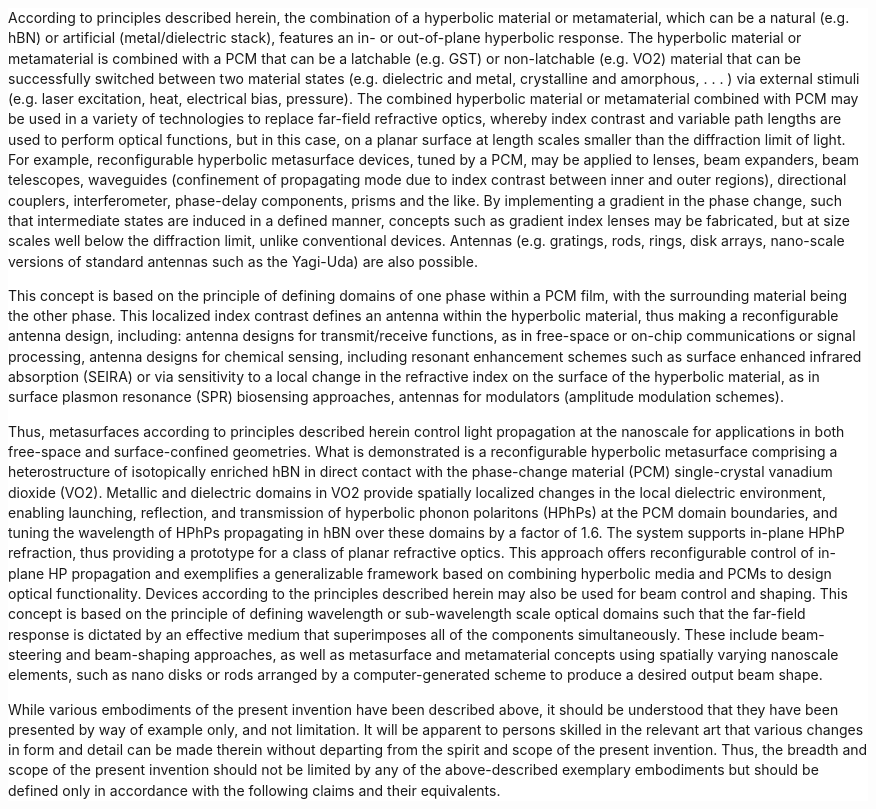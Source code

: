 According to principles described herein, the combination of a hyperbolic material or metamaterial, which can be a natural (e.g. hBN) or artificial (metal/dielectric stack), features an in- or out-of-plane hyperbolic response. The hyperbolic material or metamaterial is combined with a PCM that can be a latchable (e.g. GST) or non-latchable (e.g. VO2) material that can be successfully switched between two material states (e.g. dielectric and metal, crystalline and amorphous, . . . ) via external stimuli (e.g. laser excitation, heat, electrical bias, pressure). The combined hyperbolic material or metamaterial combined with PCM may be used in a variety of technologies to replace far-field refractive optics, whereby index contrast and variable path lengths are used to perform optical functions, but in this case, on a planar surface at length scales smaller than the diffraction limit of light. For example, reconfigurable hyperbolic metasurface devices, tuned by a PCM, may be applied to lenses, beam expanders, beam telescopes, waveguides (confinement of propagating mode due to index contrast between inner and outer regions), directional couplers, interferometer, phase-delay components, prisms and the like. By implementing a gradient in the phase change, such that intermediate states are induced in a defined manner, concepts such as gradient index lenses may be fabricated, but at size scales well below the diffraction limit, unlike conventional devices. Antennas (e.g. gratings, rods, rings, disk arrays, nano-scale versions of standard antennas such as the Yagi-Uda) are also possible.

This concept is based on the principle of defining domains of one phase within a PCM film, with the surrounding material being the other phase. This localized index contrast defines an antenna within the hyperbolic material, thus making a reconfigurable antenna design, including: antenna designs for transmit/receive functions, as in free-space or on-chip communications or signal processing, antenna designs for chemical sensing, including resonant enhancement schemes such as surface enhanced infrared absorption (SEIRA) or via sensitivity to a local change in the refractive index on the surface of the hyperbolic material, as in surface plasmon resonance (SPR) biosensing approaches, antennas for modulators (amplitude modulation schemes).

Thus, metasurfaces according to principles described herein control light propagation at the nanoscale for applications in both free-space and surface-confined geometries. What is demonstrated is a reconfigurable hyperbolic metasurface comprising a heterostructure of isotopically enriched hBN in direct contact with the phase-change material (PCM) single-crystal vanadium dioxide (VO2). Metallic and dielectric domains in VO2 provide spatially localized changes in the local dielectric environment, enabling launching, reflection, and transmission of hyperbolic phonon polaritons (HPhPs) at the PCM domain boundaries, and tuning the wavelength of HPhPs propagating in hBN over these domains by a factor of 1.6. The system supports in-plane HPhP refraction, thus providing a prototype for a class of planar refractive optics. This approach offers reconfigurable control of in-plane HP propagation and exemplifies a generalizable framework based on combining hyperbolic media and PCMs to design optical functionality. Devices according to the principles described herein may also be used for beam control and shaping. This concept is based on the principle of defining wavelength or sub-wavelength scale optical domains such that the far-field response is dictated by an effective medium that superimposes all of the components simultaneously. These include beam-steering and beam-shaping approaches, as well as metasurface and metamaterial concepts using spatially varying nanoscale elements, such as nano disks or rods arranged by a computer-generated scheme to produce a desired output beam shape.

While various embodiments of the present invention have been described above, it should be understood that they have been presented by way of example only, and not limitation. It will be apparent to persons skilled in the relevant art that various changes in form and detail can be made therein without departing from the spirit and scope of the present invention. Thus, the breadth and scope of the present invention should not be limited by any of the above-described exemplary embodiments but should be defined only in accordance with the following claims and their equivalents.

